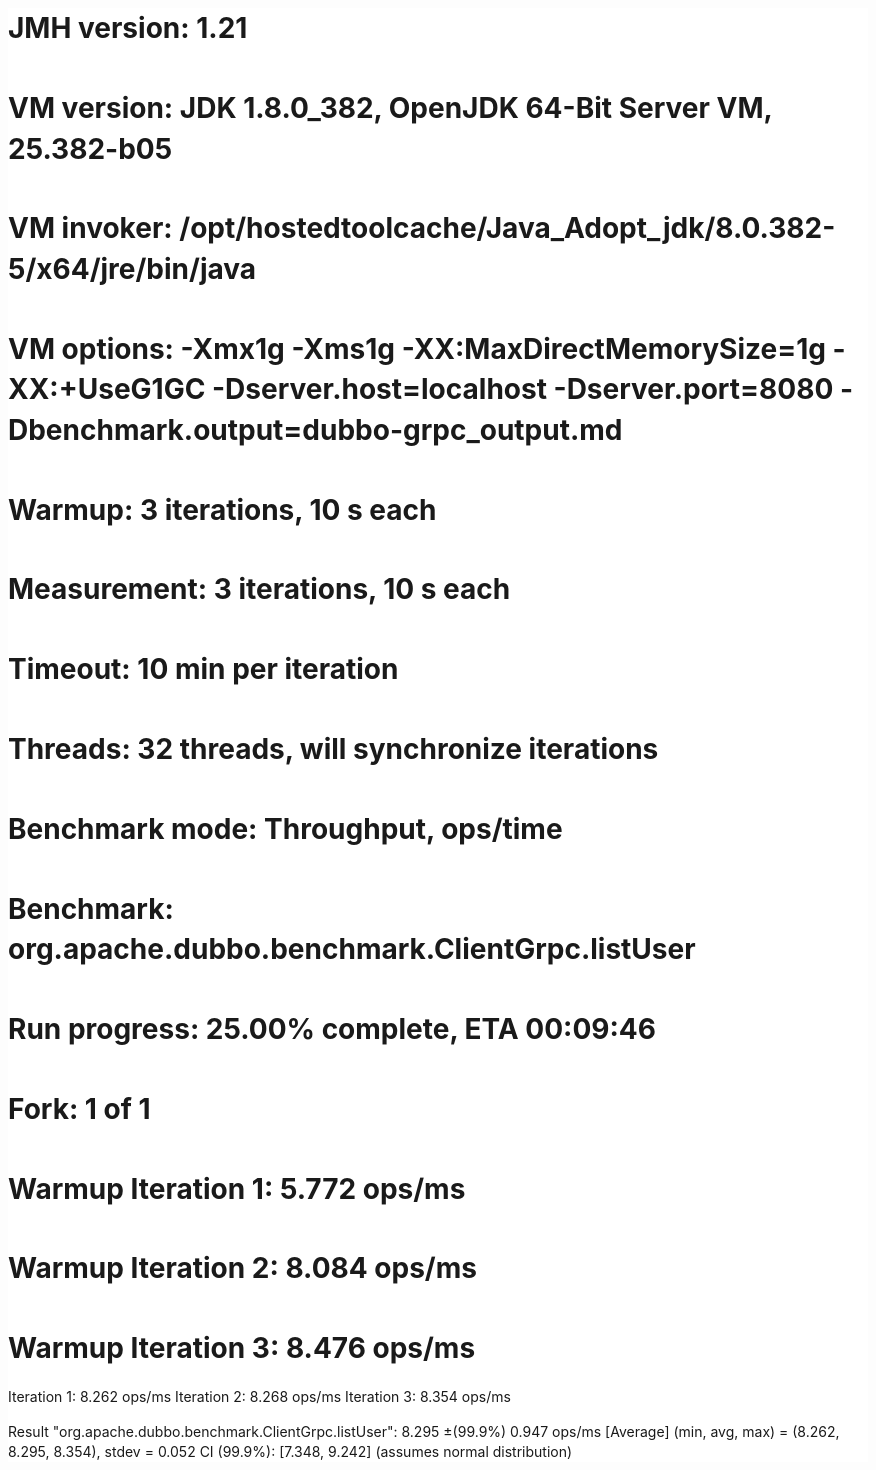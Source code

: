 
# JMH version: 1.21
# VM version: JDK 1.8.0_382, OpenJDK 64-Bit Server VM, 25.382-b05
# VM invoker: /opt/hostedtoolcache/Java_Adopt_jdk/8.0.382-5/x64/jre/bin/java
# VM options: -Xmx1g -Xms1g -XX:MaxDirectMemorySize=1g -XX:+UseG1GC -Dserver.host=localhost -Dserver.port=8080 -Dbenchmark.output=dubbo-grpc_output.md
# Warmup: 3 iterations, 10 s each
# Measurement: 3 iterations, 10 s each
# Timeout: 10 min per iteration
# Threads: 32 threads, will synchronize iterations
# Benchmark mode: Throughput, ops/time
# Benchmark: org.apache.dubbo.benchmark.ClientGrpc.listUser

# Run progress: 25.00% complete, ETA 00:09:46
# Fork: 1 of 1
# Warmup Iteration   1: 5.772 ops/ms
# Warmup Iteration   2: 8.084 ops/ms
# Warmup Iteration   3: 8.476 ops/ms
Iteration   1: 8.262 ops/ms
Iteration   2: 8.268 ops/ms
Iteration   3: 8.354 ops/ms


Result "org.apache.dubbo.benchmark.ClientGrpc.listUser":
  8.295 ±(99.9%) 0.947 ops/ms [Average]
  (min, avg, max) = (8.262, 8.295, 8.354), stdev = 0.052
  CI (99.9%): [7.348, 9.242] (assumes normal distribution)
